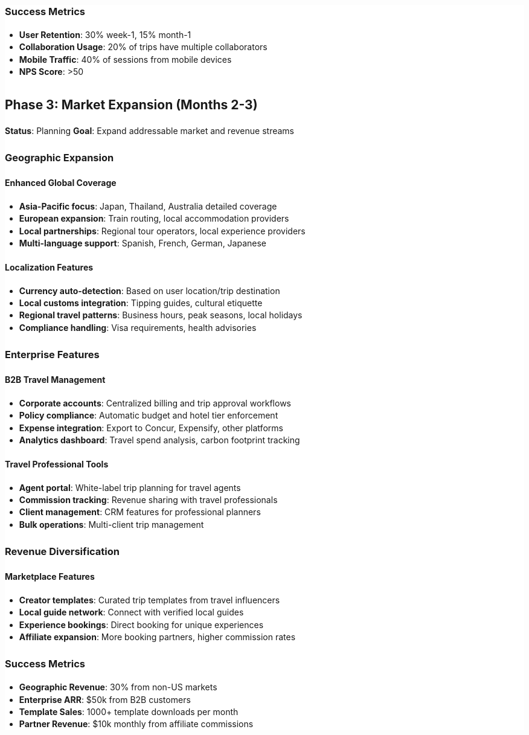 ### Success Metrics
- **User Retention**: 30% week-1, 15% month-1
- **Collaboration Usage**: 20% of trips have multiple collaborators
- **Mobile Traffic**: 40% of sessions from mobile devices
- **NPS Score**: >50

## Phase 3: Market Expansion (Months 2-3)
**Status**: Planning
**Goal**: Expand addressable market and revenue streams

### Geographic Expansion
#### Enhanced Global Coverage
- **Asia-Pacific focus**: Japan, Thailand, Australia detailed coverage
- **European expansion**: Train routing, local accommodation providers  
- **Local partnerships**: Regional tour operators, local experience providers
- **Multi-language support**: Spanish, French, German, Japanese

#### Localization Features
- **Currency auto-detection**: Based on user location/trip destination
- **Local customs integration**: Tipping guides, cultural etiquette
- **Regional travel patterns**: Business hours, peak seasons, local holidays
- **Compliance handling**: Visa requirements, health advisories

### Enterprise Features
#### B2B Travel Management
- **Corporate accounts**: Centralized billing and trip approval workflows
- **Policy compliance**: Automatic budget and hotel tier enforcement
- **Expense integration**: Export to Concur, Expensify, other platforms
- **Analytics dashboard**: Travel spend analysis, carbon footprint tracking

#### Travel Professional Tools
- **Agent portal**: White-label trip planning for travel agents
- **Commission tracking**: Revenue sharing with travel professionals  
- **Client management**: CRM features for professional planners
- **Bulk operations**: Multi-client trip management

### Revenue Diversification
#### Marketplace Features
- **Creator templates**: Curated trip templates from travel influencers
- **Local guide network**: Connect with verified local guides
- **Experience bookings**: Direct booking for unique experiences
- **Affiliate expansion**: More booking partners, higher commission rates

### Success Metrics
- **Geographic Revenue**: 30% from non-US markets
- **Enterprise ARR**: $50k from B2B customers
- **Template Sales**: 1000+ template downloads per month
- **Partner Revenue**: $10k monthly from affiliate commissions
